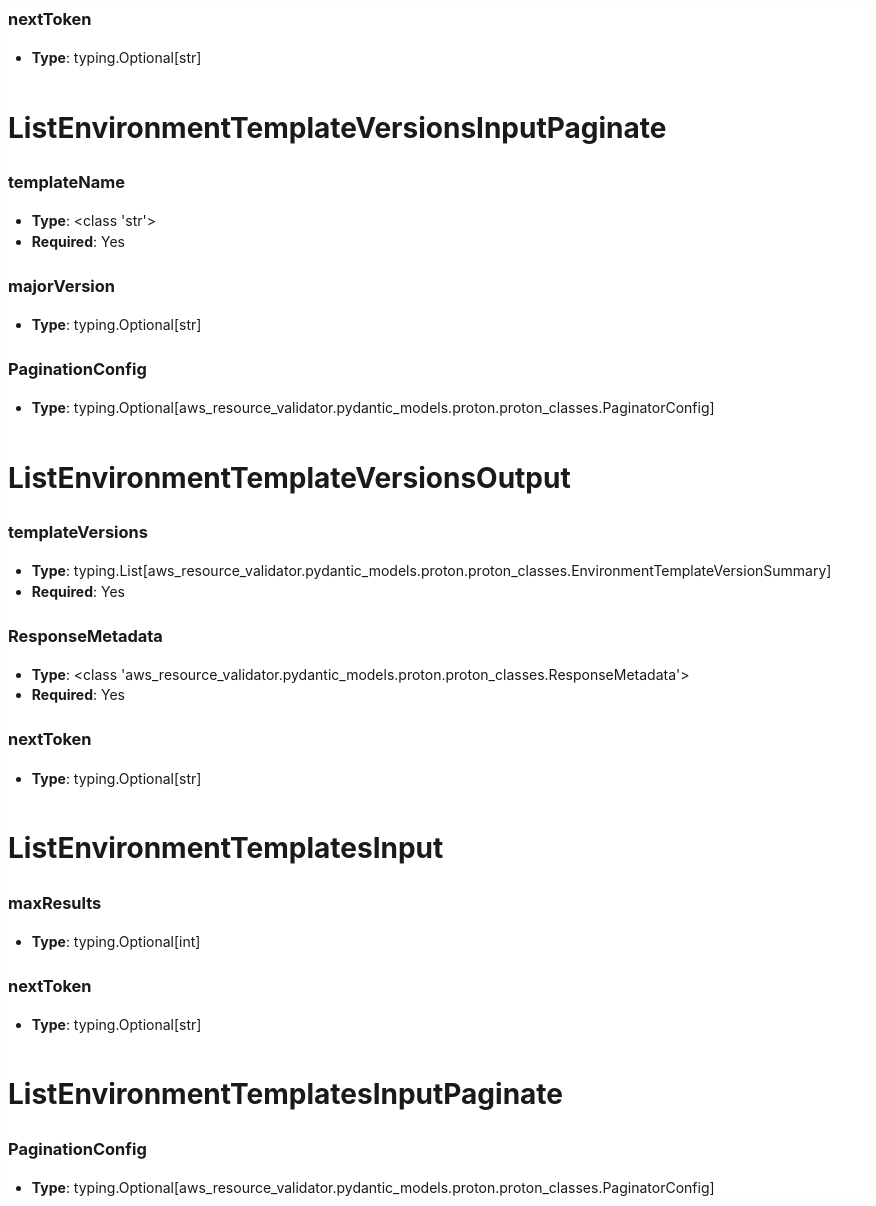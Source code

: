 ### nextToken
- **Type**: typing.Optional[str]


# ListEnvironmentTemplateVersionsInputPaginate

### templateName
- **Type**: <class 'str'>
- **Required**: Yes

### majorVersion
- **Type**: typing.Optional[str]

### PaginationConfig
- **Type**: typing.Optional[aws_resource_validator.pydantic_models.proton.proton_classes.PaginatorConfig]


# ListEnvironmentTemplateVersionsOutput

### templateVersions
- **Type**: typing.List[aws_resource_validator.pydantic_models.proton.proton_classes.EnvironmentTemplateVersionSummary]
- **Required**: Yes

### ResponseMetadata
- **Type**: <class 'aws_resource_validator.pydantic_models.proton.proton_classes.ResponseMetadata'>
- **Required**: Yes

### nextToken
- **Type**: typing.Optional[str]


# ListEnvironmentTemplatesInput

### maxResults
- **Type**: typing.Optional[int]

### nextToken
- **Type**: typing.Optional[str]


# ListEnvironmentTemplatesInputPaginate

### PaginationConfig
- **Type**: typing.Optional[aws_resource_validator.pydantic_models.proton.proton_classes.PaginatorConfig]
